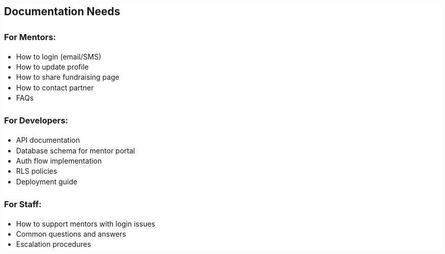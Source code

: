 
## Documentation Needs

### For Mentors:
- How to login (email/SMS)
- How to update profile
- How to share fundraising page
- How to contact partner
- FAQs

### For Developers:
- API documentation
- Database schema for mentor portal
- Auth flow implementation
- RLS policies
- Deployment guide

### For Staff:
- How to support mentors with login issues
- Common questions and answers
- Escalation procedures
